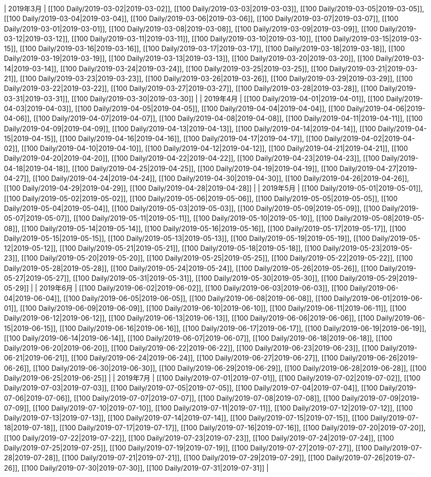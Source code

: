 | 2019年3月  | [[100 Daily/2019-03-02\|2019-03-02]], [[100 Daily/2019-03-03\|2019-03-03]], [[100 Daily/2019-03-05\|2019-03-05]], [[100 Daily/2019-03-04\|2019-03-04]], [[100 Daily/2019-03-06\|2019-03-06]], [[100 Daily/2019-03-07\|2019-03-07]], [[100 Daily/2019-03-01\|2019-03-01]], [[100 Daily/2019-03-08\|2019-03-08]], [[100 Daily/2019-03-09\|2019-03-09]], [[100 Daily/2019-03-12\|2019-03-12]], [[100 Daily/2019-03-11\|2019-03-11]], [[100 Daily/2019-03-10\|2019-03-10]], [[100 Daily/2019-03-15\|2019-03-15]], [[100 Daily/2019-03-16\|2019-03-16]], [[100 Daily/2019-03-17\|2019-03-17]], [[100 Daily/2019-03-18\|2019-03-18]], [[100 Daily/2019-03-19\|2019-03-19]], [[100 Daily/2019-03-13\|2019-03-13]], [[100 Daily/2019-03-20\|2019-03-20]], [[100 Daily/2019-03-14\|2019-03-14]], [[100 Daily/2019-03-24\|2019-03-24]], [[100 Daily/2019-03-25\|2019-03-25]], [[100 Daily/2019-03-21\|2019-03-21]], [[100 Daily/2019-03-23\|2019-03-23]], [[100 Daily/2019-03-26\|2019-03-26]], [[100 Daily/2019-03-29\|2019-03-29]], [[100 Daily/2019-03-22\|2019-03-22]], [[100 Daily/2019-03-27\|2019-03-27]], [[100 Daily/2019-03-28\|2019-03-28]], [[100 Daily/2019-03-31\|2019-03-31]], [[100 Daily/2019-03-30\|2019-03-30]] |
| 2019年4月  | [[100 Daily/2019-04-01\|2019-04-01]], [[100 Daily/2019-04-03\|2019-04-03]], [[100 Daily/2019-04-05\|2019-04-05]], [[100 Daily/2019-04-04\|2019-04-04]], [[100 Daily/2019-04-06\|2019-04-06]], [[100 Daily/2019-04-07\|2019-04-07]], [[100 Daily/2019-04-08\|2019-04-08]], [[100 Daily/2019-04-11\|2019-04-11]], [[100 Daily/2019-04-09\|2019-04-09]], [[100 Daily/2019-04-13\|2019-04-13]], [[100 Daily/2019-04-14\|2019-04-14]], [[100 Daily/2019-04-15\|2019-04-15]], [[100 Daily/2019-04-16\|2019-04-16]], [[100 Daily/2019-04-17\|2019-04-17]], [[100 Daily/2019-04-02\|2019-04-02]], [[100 Daily/2019-04-10\|2019-04-10]], [[100 Daily/2019-04-12\|2019-04-12]], [[100 Daily/2019-04-21\|2019-04-21]], [[100 Daily/2019-04-20\|2019-04-20]], [[100 Daily/2019-04-22\|2019-04-22]], [[100 Daily/2019-04-23\|2019-04-23]], [[100 Daily/2019-04-18\|2019-04-18]], [[100 Daily/2019-04-25\|2019-04-25]], [[100 Daily/2019-04-19\|2019-04-19]], [[100 Daily/2019-04-27\|2019-04-27]], [[100 Daily/2019-04-24\|2019-04-24]], [[100 Daily/2019-04-30\|2019-04-30]], [[100 Daily/2019-04-26\|2019-04-26]], [[100 Daily/2019-04-29\|2019-04-29]], [[100 Daily/2019-04-28\|2019-04-28]]                                          |
| 2019年5月  | [[100 Daily/2019-05-01\|2019-05-01]], [[100 Daily/2019-05-02\|2019-05-02]], [[100 Daily/2019-05-06\|2019-05-06]], [[100 Daily/2019-05-05\|2019-05-05]], [[100 Daily/2019-05-04\|2019-05-04]], [[100 Daily/2019-05-03\|2019-05-03]], [[100 Daily/2019-05-09\|2019-05-09]], [[100 Daily/2019-05-07\|2019-05-07]], [[100 Daily/2019-05-11\|2019-05-11]], [[100 Daily/2019-05-10\|2019-05-10]], [[100 Daily/2019-05-08\|2019-05-08]], [[100 Daily/2019-05-14\|2019-05-14]], [[100 Daily/2019-05-16\|2019-05-16]], [[100 Daily/2019-05-17\|2019-05-17]], [[100 Daily/2019-05-15\|2019-05-15]], [[100 Daily/2019-05-13\|2019-05-13]], [[100 Daily/2019-05-19\|2019-05-19]], [[100 Daily/2019-05-12\|2019-05-12]], [[100 Daily/2019-05-21\|2019-05-21]], [[100 Daily/2019-05-18\|2019-05-18]], [[100 Daily/2019-05-23\|2019-05-23]], [[100 Daily/2019-05-20\|2019-05-20]], [[100 Daily/2019-05-25\|2019-05-25]], [[100 Daily/2019-05-22\|2019-05-22]], [[100 Daily/2019-05-28\|2019-05-28]], [[100 Daily/2019-05-24\|2019-05-24]], [[100 Daily/2019-05-26\|2019-05-26]], [[100 Daily/2019-05-27\|2019-05-27]], [[100 Daily/2019-05-31\|2019-05-31]], [[100 Daily/2019-05-30\|2019-05-30]], [[100 Daily/2019-05-29\|2019-05-29]] |
| 2019年6月  | [[100 Daily/2019-06-02\|2019-06-02]], [[100 Daily/2019-06-03\|2019-06-03]], [[100 Daily/2019-06-04\|2019-06-04]], [[100 Daily/2019-06-05\|2019-06-05]], [[100 Daily/2019-06-08\|2019-06-08]], [[100 Daily/2019-06-01\|2019-06-01]], [[100 Daily/2019-06-09\|2019-06-09]], [[100 Daily/2019-06-10\|2019-06-10]], [[100 Daily/2019-06-11\|2019-06-11]], [[100 Daily/2019-06-12\|2019-06-12]], [[100 Daily/2019-06-13\|2019-06-13]], [[100 Daily/2019-06-06\|2019-06-06]], [[100 Daily/2019-06-15\|2019-06-15]], [[100 Daily/2019-06-16\|2019-06-16]], [[100 Daily/2019-06-17\|2019-06-17]], [[100 Daily/2019-06-19\|2019-06-19]], [[100 Daily/2019-06-14\|2019-06-14]], [[100 Daily/2019-06-07\|2019-06-07]], [[100 Daily/2019-06-18\|2019-06-18]], [[100 Daily/2019-06-20\|2019-06-20]], [[100 Daily/2019-06-22\|2019-06-22]], [[100 Daily/2019-06-23\|2019-06-23]], [[100 Daily/2019-06-21\|2019-06-21]], [[100 Daily/2019-06-24\|2019-06-24]], [[100 Daily/2019-06-27\|2019-06-27]], [[100 Daily/2019-06-26\|2019-06-26]], [[100 Daily/2019-06-30\|2019-06-30]], [[100 Daily/2019-06-29\|2019-06-29]], [[100 Daily/2019-06-28\|2019-06-28]], [[100 Daily/2019-06-25\|2019-06-25]]                                          |
| 2019年7月  | [[100 Daily/2019-07-01\|2019-07-01]], [[100 Daily/2019-07-02\|2019-07-02]], [[100 Daily/2019-07-03\|2019-07-03]], [[100 Daily/2019-07-05\|2019-07-05]], [[100 Daily/2019-07-04\|2019-07-04]], [[100 Daily/2019-07-06\|2019-07-06]], [[100 Daily/2019-07-07\|2019-07-07]], [[100 Daily/2019-07-08\|2019-07-08]], [[100 Daily/2019-07-09\|2019-07-09]], [[100 Daily/2019-07-10\|2019-07-10]], [[100 Daily/2019-07-11\|2019-07-11]], [[100 Daily/2019-07-12\|2019-07-12]], [[100 Daily/2019-07-13\|2019-07-13]], [[100 Daily/2019-07-14\|2019-07-14]], [[100 Daily/2019-07-15\|2019-07-15]], [[100 Daily/2019-07-18\|2019-07-18]], [[100 Daily/2019-07-17\|2019-07-17]], [[100 Daily/2019-07-16\|2019-07-16]], [[100 Daily/2019-07-20\|2019-07-20]], [[100 Daily/2019-07-22\|2019-07-22]], [[100 Daily/2019-07-23\|2019-07-23]], [[100 Daily/2019-07-24\|2019-07-24]], [[100 Daily/2019-07-25\|2019-07-25]], [[100 Daily/2019-07-19\|2019-07-19]], [[100 Daily/2019-07-27\|2019-07-27]], [[100 Daily/2019-07-28\|2019-07-28]], [[100 Daily/2019-07-21\|2019-07-21]], [[100 Daily/2019-07-29\|2019-07-29]], [[100 Daily/2019-07-26\|2019-07-26]], [[100 Daily/2019-07-30\|2019-07-30]], [[100 Daily/2019-07-31\|2019-07-31]] |